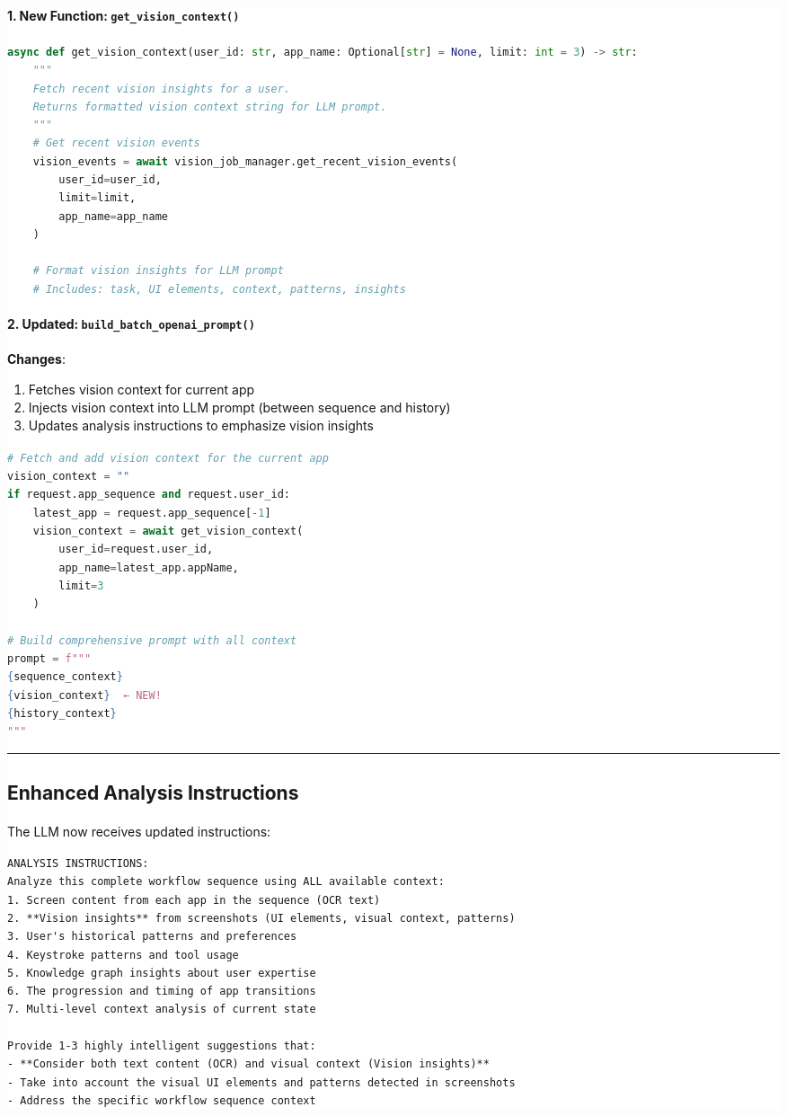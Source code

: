 #### 1. New Function: `get_vision_context()`

```python
async def get_vision_context(user_id: str, app_name: Optional[str] = None, limit: int = 3) -> str:
    """
    Fetch recent vision insights for a user.
    Returns formatted vision context string for LLM prompt.
    """
    # Get recent vision events
    vision_events = await vision_job_manager.get_recent_vision_events(
        user_id=user_id,
        limit=limit,
        app_name=app_name
    )

    # Format vision insights for LLM prompt
    # Includes: task, UI elements, context, patterns, insights
```

#### 2. Updated: `build_batch_openai_prompt()`

**Changes**:
1. Fetches vision context for current app
2. Injects vision context into LLM prompt (between sequence and history)
3. Updates analysis instructions to emphasize vision insights

```python
# Fetch and add vision context for the current app
vision_context = ""
if request.app_sequence and request.user_id:
    latest_app = request.app_sequence[-1]
    vision_context = await get_vision_context(
        user_id=request.user_id,
        app_name=latest_app.appName,
        limit=3
    )

# Build comprehensive prompt with all context
prompt = f"""
{sequence_context}
{vision_context}  ← NEW!
{history_context}
"""
```

---

## Enhanced Analysis Instructions

The LLM now receives updated instructions:

```
ANALYSIS INSTRUCTIONS:
Analyze this complete workflow sequence using ALL available context:
1. Screen content from each app in the sequence (OCR text)
2. **Vision insights** from screenshots (UI elements, visual context, patterns)
3. User's historical patterns and preferences
4. Keystroke patterns and tool usage
5. Knowledge graph insights about user expertise
6. The progression and timing of app transitions
7. Multi-level context analysis of current state

Provide 1-3 highly intelligent suggestions that:
- **Consider both text content (OCR) and visual context (Vision insights)**
- Take into account the visual UI elements and patterns detected in screenshots
- Address the specific workflow sequence context
```
